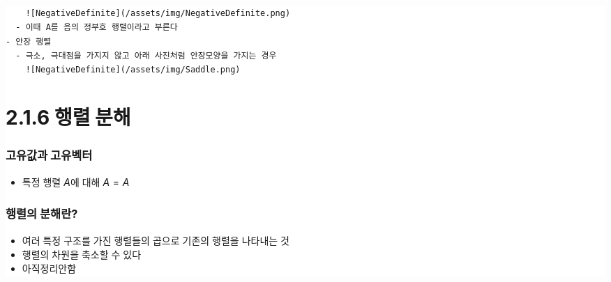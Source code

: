         ![NegativeDefinite](/assets/img/NegativeDefinite.png)
      - 이때 A를 음의 정부호 행렬이라고 부른다
    - 안장 행렬
      - 극소, 극대점을 가지지 않고 아래 사진처럼 안장모양을 가지는 경우
        ![NegativeDefinite](/assets/img/Saddle.png)

# 2.1.6 행렬 분해

### 고유값과 고유벡터

- 특정 행렬 $A$에 대해 $A=A$

### 행렬의 분해란?
- 여러 특정 구조를 가진 행렬들의 곱으로 기존의 행렬을 나타내는 것
- 행렬의 차원을 축소할 수 있다
- 아직정리안함